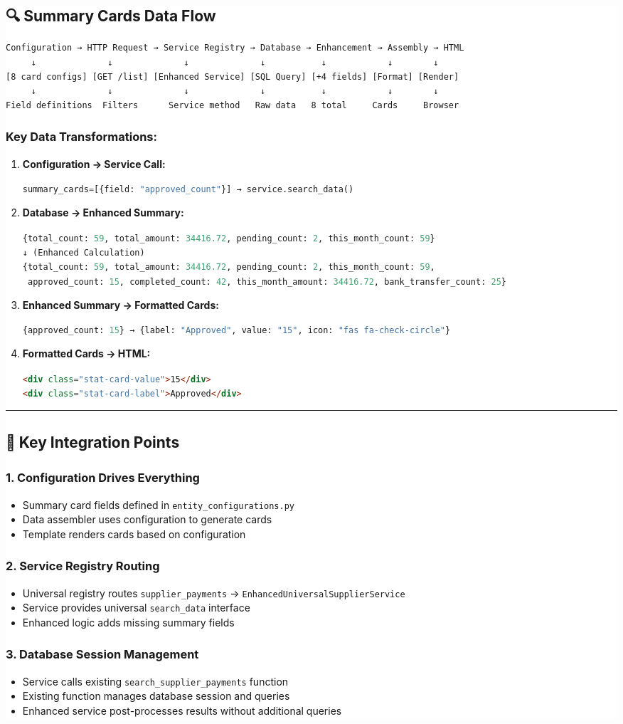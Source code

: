 
## 🔍 Summary Cards Data Flow

```
Configuration → HTTP Request → Service Registry → Database → Enhancement → Assembly → HTML
     ↓              ↓              ↓              ↓           ↓            ↓        ↓
[8 card configs] [GET /list] [Enhanced Service] [SQL Query] [+4 fields] [Format] [Render]
     ↓              ↓              ↓              ↓           ↓            ↓        ↓
Field definitions  Filters      Service method   Raw data   8 total     Cards     Browser
```

### **Key Data Transformations:**

1. **Configuration → Service Call:**
   ```python
   summary_cards=[{field: "approved_count"}] → service.search_data()
   ```

2. **Database → Enhanced Summary:**
   ```python
   {total_count: 59, total_amount: 34416.72, pending_count: 2, this_month_count: 59}
   ↓ (Enhanced Calculation)
   {total_count: 59, total_amount: 34416.72, pending_count: 2, this_month_count: 59,
    approved_count: 15, completed_count: 42, this_month_amount: 34416.72, bank_transfer_count: 25}
   ```

3. **Enhanced Summary → Formatted Cards:**
   ```python
   {approved_count: 15} → {label: "Approved", value: "15", icon: "fas fa-check-circle"}
   ```

4. **Formatted Cards → HTML:**
   ```html
   <div class="stat-card-value">15</div>
   <div class="stat-card-label">Approved</div>
   ```

---

## 🎯 Key Integration Points

### **1. Configuration Drives Everything**
- Summary card fields defined in `entity_configurations.py`
- Data assembler uses configuration to generate cards
- Template renders cards based on configuration

### **2. Service Registry Routing**
- Universal registry routes `supplier_payments` → `EnhancedUniversalSupplierService`
- Service provides universal `search_data` interface
- Enhanced logic adds missing summary fields

### **3. Database Session Management**
- Service calls existing `search_supplier_payments` function
- Existing function manages database session and queries
- Enhanced service post-processes results without additional queries

